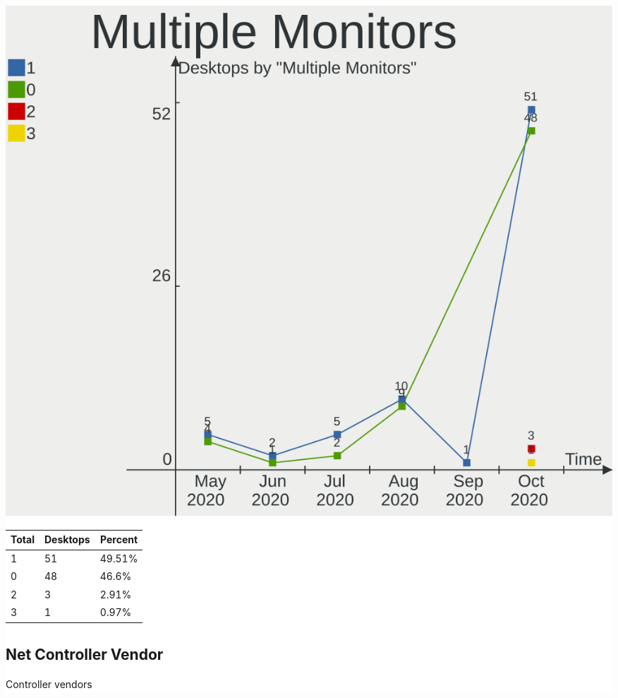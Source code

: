 ![Multiple Monitors](./images/line_chart_bsd/mon_total.svg)

| Total | Desktops | Percent |
|-------|----------|---------|
| 1     | 51       | 49.51%  |
| 0     | 48       | 46.6%   |
| 2     | 3        | 2.91%   |
| 3     | 1        | 0.97%   |

Net Controller Vendor
---------------------

Controller vendors
